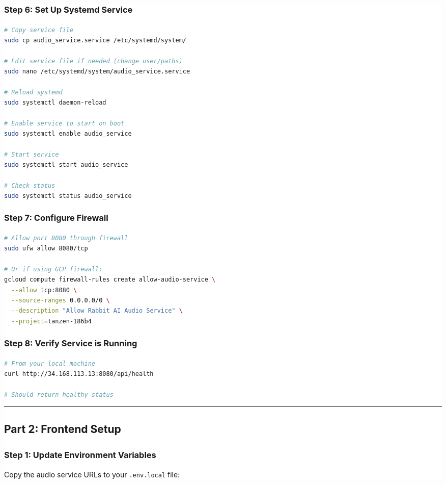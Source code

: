 ### Step 6: Set Up Systemd Service

```bash
# Copy service file
sudo cp audio_service.service /etc/systemd/system/

# Edit service file if needed (change user/paths)
sudo nano /etc/systemd/system/audio_service.service

# Reload systemd
sudo systemctl daemon-reload

# Enable service to start on boot
sudo systemctl enable audio_service

# Start service
sudo systemctl start audio_service

# Check status
sudo systemctl status audio_service
```

### Step 7: Configure Firewall

```bash
# Allow port 8080 through firewall
sudo ufw allow 8080/tcp

# Or if using GCP firewall:
gcloud compute firewall-rules create allow-audio-service \
  --allow tcp:8080 \
  --source-ranges 0.0.0.0/0 \
  --description "Allow Rabbit AI Audio Service" \
  --project=tanzen-186b4
```

### Step 8: Verify Service is Running

```bash
# From your local machine
curl http://34.168.113.13:8080/api/health

# Should return healthy status
```

---

## Part 2: Frontend Setup

### Step 1: Update Environment Variables

Copy the audio service URLs to your `.env.local` file:
